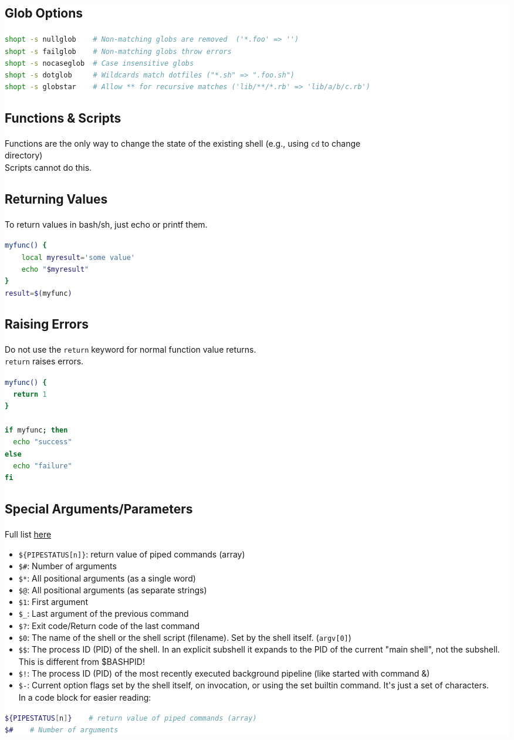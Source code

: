 ## Glob Options  
```bash  
shopt -s nullglob    # Non-matching globs are removed  ('*.foo' => '')  
shopt -s failglob    # Non-matching globs throw errors  
shopt -s nocaseglob  # Case insensitive globs  
shopt -s dotglob     # Wildcards match dotfiles ("*.sh" => ".foo.sh")  
shopt -s globstar    # Allow ** for recursive matches ('lib/**/*.rb' => 'lib/a/b/c.rb')  
```


## Functions & Scripts  
Functions are the only way to change the state of the existing shell (e.g., using `cd` to change  
directory)  
Scripts cannot do this.  

## Returning Values  
To return values in bash/sh, just echo or printf them. 
```bash  
myfunc() {
    local myresult='some value'  
    echo "$myresult"  
}
result=$(myfunc)  
```
## Raising Errors  
Do not use the `return` keyword for normal function value returns.  
`return` raises errors.  
```bash  
myfunc() {
  return 1  
}

if myfunc; then  
  echo "success"  
else  
  echo "failure"  
fi  
```




## Special Arguments/Parameters  
Full list [here](https://web.archive.org/web/20230318164746/https://wiki.bash-hackers.org/syntax/shellvars#special_parameters_and_shell_variables)  
* `${PIPESTATUS[n]}`: return value of piped commands (array)  
* `$#`: Number of arguments  
* `$*`: All positional arguments (as a single word)  
* `$@`: All positional arguments (as separate strings)  
* `$1`: First argument  
* `$_`: Last argument of the previous command  
* `$?`: Exit code/Return code of the last command  
* `$0`: The name of the shell or the shell script (filename). Set by the shell itself. (`argv[0]`)  
* `$$`: The process ID (PID) of the shell. In an explicit subshell it expands to the PID of the current "main shell", not the subshell. This is different from $BASHPID!  
* `$!`: The process ID (PID) of the most recently executed background pipeline (like started with command &)  
* `$-`: Current option flags set by the shell itself, on invocation, or using the set builtin command. It's just a set of characters.  
In a code block for easier reading:  
```bash  
${PIPESTATUS[n]}    # return value of piped commands (array)  
$#    # Number of arguments  
```